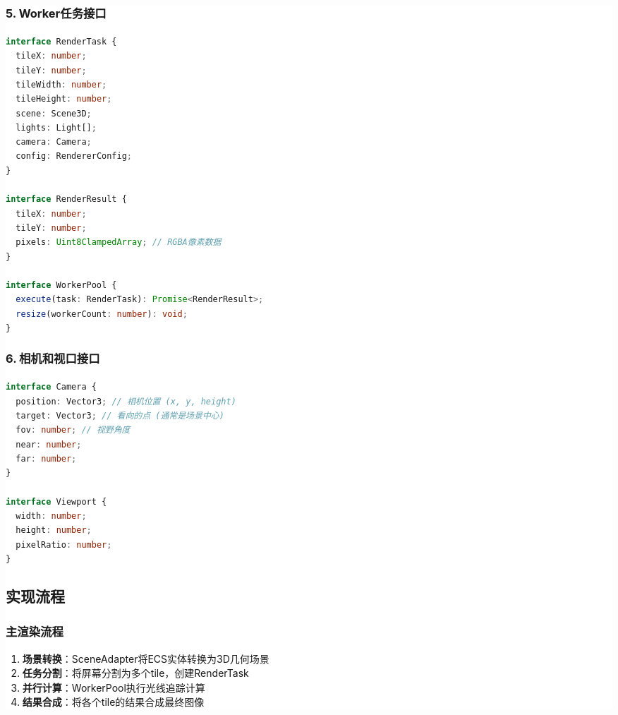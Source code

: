 ### 5. Worker任务接口

```typescript
interface RenderTask {
  tileX: number;
  tileY: number;
  tileWidth: number;
  tileHeight: number;
  scene: Scene3D;
  lights: Light[];
  camera: Camera;
  config: RendererConfig;
}

interface RenderResult {
  tileX: number;
  tileY: number;
  pixels: Uint8ClampedArray; // RGBA像素数据
}

interface WorkerPool {
  execute(task: RenderTask): Promise<RenderResult>;
  resize(workerCount: number): void;
}
```

### 6. 相机和视口接口

```typescript
interface Camera {
  position: Vector3; // 相机位置 (x, y, height)
  target: Vector3; // 看向的点 (通常是场景中心)
  fov: number; // 视野角度
  near: number;
  far: number;
}

interface Viewport {
  width: number;
  height: number;
  pixelRatio: number;
}
```

## 实现流程

### 主渲染流程

1. **场景转换**：SceneAdapter将ECS实体转换为3D几何场景
2. **任务分割**：将屏幕分割为多个tile，创建RenderTask
3. **并行计算**：WorkerPool执行光线追踪计算
4. **结果合成**：将各个tile的结果合成最终图像
